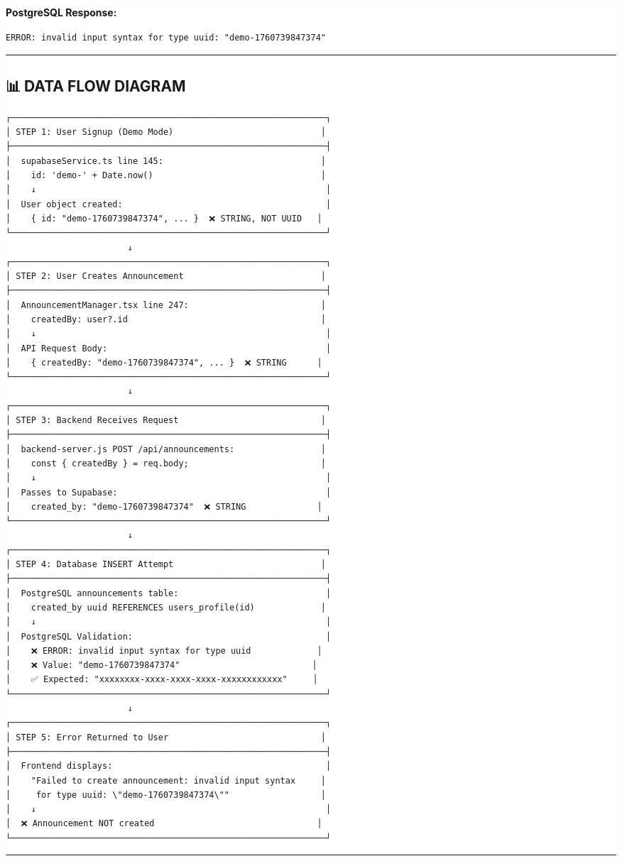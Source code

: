**PostgreSQL Response:**
```
ERROR: invalid input syntax for type uuid: "demo-1760739847374"
```

---

## 📊 DATA FLOW DIAGRAM

```
┌──────────────────────────────────────────────────────────────┐
│ STEP 1: User Signup (Demo Mode)                             │
├──────────────────────────────────────────────────────────────┤
│  supabaseService.ts line 145:                               │
│    id: 'demo-' + Date.now()                                 │
│    ↓                                                         │
│  User object created:                                        │
│    { id: "demo-1760739847374", ... }  ❌ STRING, NOT UUID   │
└──────────────────────────────────────────────────────────────┘
                        ↓
┌──────────────────────────────────────────────────────────────┐
│ STEP 2: User Creates Announcement                           │
├──────────────────────────────────────────────────────────────┤
│  AnnouncementManager.tsx line 247:                          │
│    createdBy: user?.id                                      │
│    ↓                                                         │
│  API Request Body:                                           │
│    { createdBy: "demo-1760739847374", ... }  ❌ STRING      │
└──────────────────────────────────────────────────────────────┘
                        ↓
┌──────────────────────────────────────────────────────────────┐
│ STEP 3: Backend Receives Request                            │
├──────────────────────────────────────────────────────────────┤
│  backend-server.js POST /api/announcements:                 │
│    const { createdBy } = req.body;                          │
│    ↓                                                         │
│  Passes to Supabase:                                         │
│    created_by: "demo-1760739847374"  ❌ STRING              │
└──────────────────────────────────────────────────────────────┘
                        ↓
┌──────────────────────────────────────────────────────────────┐
│ STEP 4: Database INSERT Attempt                             │
├──────────────────────────────────────────────────────────────┤
│  PostgreSQL announcements table:                             │
│    created_by uuid REFERENCES users_profile(id)             │
│    ↓                                                         │
│  PostgreSQL Validation:                                      │
│    ❌ ERROR: invalid input syntax for type uuid             │
│    ❌ Value: "demo-1760739847374"                          │
│    ✅ Expected: "xxxxxxxx-xxxx-xxxx-xxxx-xxxxxxxxxxxx"     │
└──────────────────────────────────────────────────────────────┘
                        ↓
┌──────────────────────────────────────────────────────────────┐
│ STEP 5: Error Returned to User                              │
├──────────────────────────────────────────────────────────────┤
│  Frontend displays:                                          │
│    "Failed to create announcement: invalid input syntax     │
│     for type uuid: \"demo-1760739847374\""                  │
│    ↓                                                         │
│  ❌ Announcement NOT created                                │
└──────────────────────────────────────────────────────────────┘
```

---